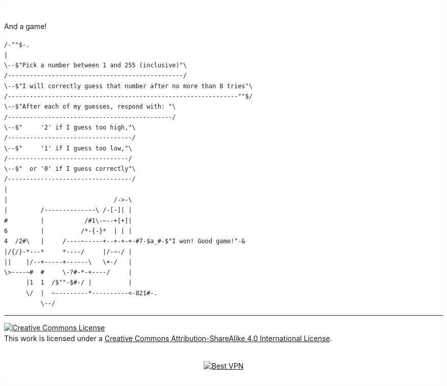 <br>

And a game!
```
/-""$-.
|
\--$"Pick a number between 1 and 255 (inclusive)"\
/------------------------------------------------/
\--$"I will correctly guess that number after no more than 8 tries"\
/---------------------------------------------------------------""$/
\--$"After each of my guesses, respond with: "\
/---------------------------------------------/
\--$"     '2' if I guess too high,"\
/----------------------------------/
\--$"     '1' if I guess too low,"\
/---------------------------------/
\--$"  or '0' if I guess correctly"\
/----------------------------------/
|
|                             /->-\
|         /--------------\ /-[-]| |
#         |           /#1\-~--+[+]|
6         |          /*-{-}*  | | |
4  /2#\   |     /----~-----+--+-+-+-#7-$a_#-$"I won! Good game!"-&
|/{/}-*---*     *----/     |/-~-/ |
||    |/--+-----+------\   \+-/   |
\>----~#  #     \-?#-*-+----/     |
      |1  1  /$""-$#-/ |          |
      \/  |  ~---------*----------<-821#-.
          \--/
```

---

<a rel="license" href="http://creativecommons.org/licenses/by-sa/4.0/"><img alt="Creative Commons License" style="border-width:0" src="https://i.creativecommons.org/l/by-sa/4.0/88x31.png" /></a><br />This work is licensed under a <a rel="license" href="http://creativecommons.org/licenses/by-sa/4.0/">Creative Commons Attribution-ShareAlike 4.0 International License</a>.



</BR>


<div align="center">
<a href="https://www.purevpn.com/order-now.php?aff=44922&amp;a_bid=bbd0f893" target="_blank" ><img src="https://affiliates.purevpn.com/accounts/default1/6hb82wqa2l/bbd0f893.jpg" alt="Best VPN" title="Best VPN" width="728" height="90" /></a>
</BR></BR>
</div>


